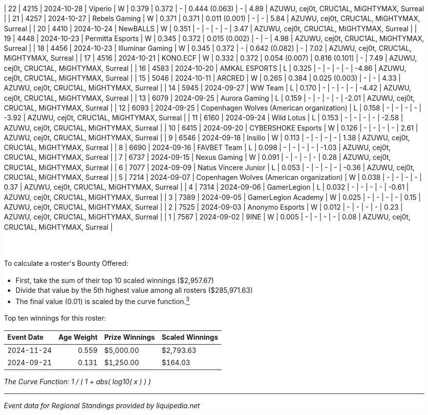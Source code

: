 |           22 |     4215 | 2024-10-28 | Viperio                                   | W   | 0.379      | 0.372        | -                | 0.444 (0.063)    | -         |     4.89 | AZUWU, cej0t, CRUC1AL, MiGHTYMAX, Surreal |
|           21 |     4257 | 2024-10-27 | Rebels Gaming                             | W   | 0.371      | 0.371        | 0.011 (0.001)    | -                | -         |     5.84 | AZUWU, cej0t, CRUC1AL, MiGHTYMAX, Surreal |
|           20 |     4410 | 2024-10-24 | NewBALLS                                  | W   | 0.351      | -            | -                | -                | -         |     3.47 | AZUWU, cej0t, CRUC1AL, MiGHTYMAX, Surreal |
|           19 |     4448 | 2024-10-23 | Permitta Esports                          | W   | 0.345      | 0.372        | 0.015 (0.002)    | -                | -         |     4.98 | AZUWU, cej0t, CRUC1AL, MiGHTYMAX, Surreal |
|           18 |     4456 | 2024-10-23 | Illuminar Gaming                          | W   | 0.345      | 0.372        | -                | 0.642 (0.082)    | -         |     7.02 | AZUWU, cej0t, CRUC1AL, MiGHTYMAX, Surreal |
|           17 |     4516 | 2024-10-21 | KONO.ECF                                  | W   | 0.332      | 0.372        | 0.054 (0.007)    | 0.816 (0.101)    | -         |     7.49 | AZUWU, cej0t, CRUC1AL, MiGHTYMAX, Surreal |
|           16 |     4583 | 2024-10-20 | AMKAL ESPORTS                             | L   | 0.325      | -            | -                | -                | -         |    -4.86 | AZUWU, cej0t, CRUC1AL, MiGHTYMAX, Surreal |
|           15 |     5046 | 2024-10-11 | ARCRED                                    | W   | 0.265      | 0.384        | 0.025 (0.003)    | -                | -         |     4.33 | AZUWU, cej0t, CRUC1AL, MiGHTYMAX, Surreal |
|           14 |     5945 | 2024-09-27 | WW Team                                   | L   | 0.170      | -            | -                | -                | -         |    -4.42 | AZUWU, cej0t, CRUC1AL, MiGHTYMAX, Surreal |
|           13 |     6079 | 2024-09-25 | Aurora Gaming                             | L   | 0.159      | -            | -                | -                | -         |    -2.01 | AZUWU, cej0t, CRUC1AL, MiGHTYMAX, Surreal |
|           12 |     6093 | 2024-09-25 | Copenhagen Wolves (American organization) | L   | 0.158      | -            | -                | -                | -         |    -3.92 | AZUWU, cej0t, CRUC1AL, MiGHTYMAX, Surreal |
|           11 |     6160 | 2024-09-24 | Wild Lotus                                | L   | 0.153      | -            | -                | -                | -         |    -2.58 | AZUWU, cej0t, CRUC1AL, MiGHTYMAX, Surreal |
|           10 |     6415 | 2024-09-20 | CYBERSHOKE Esports                        | W   | 0.126      | -            | -                | -                | -         |     2.61 | AZUWU, cej0t, CRUC1AL, MiGHTYMAX, Surreal |
|            9 |     6546 | 2024-09-18 | Insilio                                   | W   | 0.113      | -            | -                | -                | -         |     1.38 | AZUWU, cej0t, CRUC1AL, MiGHTYMAX, Surreal |
|            8 |     6690 | 2024-09-16 | FAVBET Team                               | L   | 0.098      | -            | -                | -                | -         |    -1.03 | AZUWU, cej0t, CRUC1AL, MiGHTYMAX, Surreal |
|            7 |     6737 | 2024-09-15 | Nexus Gaming                              | W   | 0.091      | -            | -                | -                | -         |     0.28 | AZUWU, cej0t, CRUC1AL, MiGHTYMAX, Surreal |
|            6 |     7077 | 2024-09-09 | Natus Vincere Junior                      | L   | 0.053      | -            | -                | -                | -         |    -0.36 | AZUWU, cej0t, CRUC1AL, MiGHTYMAX, Surreal |
|            5 |     7214 | 2024-09-07 | Copenhagen Wolves (American organization) | W   | 0.038      | -            | -                | -                | -         |     0.37 | AZUWU, cej0t, CRUC1AL, MiGHTYMAX, Surreal |
|            4 |     7314 | 2024-09-06 | GamerLegion                               | L   | 0.032      | -            | -                | -                | -         |    -0.61 | AZUWU, cej0t, CRUC1AL, MiGHTYMAX, Surreal |
|            3 |     7389 | 2024-09-05 | GamerLegion Academy                       | W   | 0.025      | -            | -                | -                | -         |     0.15 | AZUWU, cej0t, CRUC1AL, MiGHTYMAX, Surreal |
|            2 |     7525 | 2024-09-03 | Anonymo Esports                           | W   | 0.012      | -            | -                | -                | -         |     0.23 | AZUWU, cej0t, CRUC1AL, MiGHTYMAX, Surreal |
|            1 |     7567 | 2024-09-02 | 9INE                                      | W   | 0.005      | -            | -                | -                | -         |     0.08 | AZUWU, cej0t, CRUC1AL, MiGHTYMAX, Surreal |

<br />
<span id="table2"></span><br />
To calculate a roster's Bounty Offered:<br />

- First, take the sum of their top 10 scaled winnings ($2,957.67)
- Divide that value by the 5th highest value among all rosters ($285,971.63)
- The final value (0.01) is scaled by the curve function.[<sup>3</sup>](#curveFunction)

Top ten winnings for this roster:<br />

| Event Date | Age Weight | Prize Winnings | Scaled Winnings |
| :- | -: | :- | :- |
| 2024-11-24 |      0.559 | $5,000.00      | $2,793.63       |
| 2024-09-21 |      0.131 | $1,250.00      | $164.03         |


<span id="curveFunction"></span>_The Curve Function: 1 / ( 1 + abs( log10( x ) ) )_<br />

---
_Event data for Regional Standings provided by liquipedia.net_<br />
